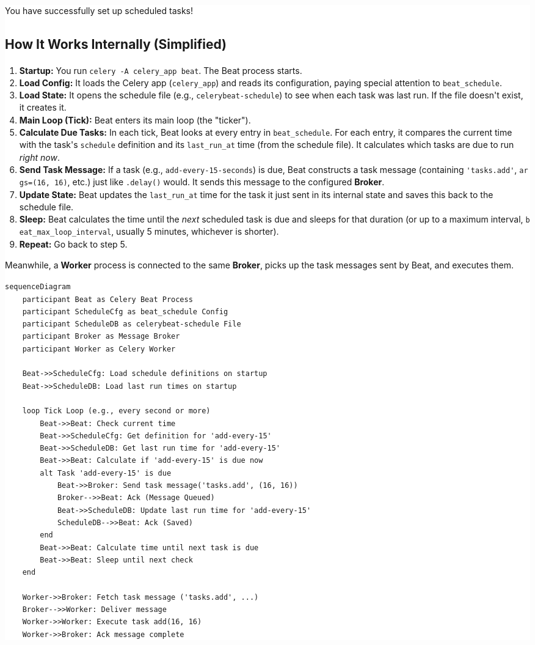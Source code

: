 You have successfully set up scheduled tasks!

## How It Works Internally (Simplified)

1.  **Startup:** You run `celery -A celery_app beat`. The Beat process starts.
2.  **Load Config:** It loads the Celery app (`celery_app`) and reads its configuration, paying special attention to `beat_schedule`.
3.  **Load State:** It opens the schedule file (e.g., `celerybeat-schedule`) to see when each task was last run. If the file doesn't exist, it creates it.
4.  **Main Loop (Tick):** Beat enters its main loop (the "ticker").
5.  **Calculate Due Tasks:** In each tick, Beat looks at every entry in `beat_schedule`. For each entry, it compares the current time with the task's `schedule` definition and its `last_run_at` time (from the schedule file). It calculates which tasks are due to run *right now*.
6.  **Send Task Message:** If a task (e.g., `add-every-15-seconds`) is due, Beat constructs a task message (containing `'tasks.add'`, `args=(16, 16)`, etc.) just like `.delay()` would. It sends this message to the configured **Broker**.
7.  **Update State:** Beat updates the `last_run_at` time for the task it just sent in its internal state and saves this back to the schedule file.
8.  **Sleep:** Beat calculates the time until the *next* scheduled task is due and sleeps for that duration (or up to a maximum interval, `beat_max_loop_interval`, usually 5 minutes, whichever is shorter).
9.  **Repeat:** Go back to step 5.

Meanwhile, a **Worker** process is connected to the same **Broker**, picks up the task messages sent by Beat, and executes them.

```mermaid
sequenceDiagram
    participant Beat as Celery Beat Process
    participant ScheduleCfg as beat_schedule Config
    participant ScheduleDB as celerybeat-schedule File
    participant Broker as Message Broker
    participant Worker as Celery Worker

    Beat->>ScheduleCfg: Load schedule definitions on startup
    Beat->>ScheduleDB: Load last run times on startup

    loop Tick Loop (e.g., every second or more)
        Beat->>Beat: Check current time
        Beat->>ScheduleCfg: Get definition for 'add-every-15'
        Beat->>ScheduleDB: Get last run time for 'add-every-15'
        Beat->>Beat: Calculate if 'add-every-15' is due now
        alt Task 'add-every-15' is due
            Beat->>Broker: Send task message('tasks.add', (16, 16))
            Broker-->>Beat: Ack (Message Queued)
            Beat->>ScheduleDB: Update last run time for 'add-every-15'
            ScheduleDB-->>Beat: Ack (Saved)
        end
        Beat->>Beat: Calculate time until next task is due
        Beat->>Beat: Sleep until next check
    end

    Worker->>Broker: Fetch task message ('tasks.add', ...)
    Broker-->>Worker: Deliver message
    Worker->>Worker: Execute task add(16, 16)
    Worker->>Broker: Ack message complete
```
